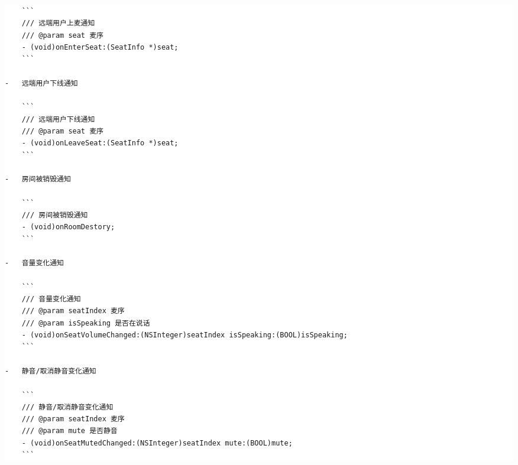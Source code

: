         ```
        /// 远端用户上麦通知
        /// @param seat 麦序
        - (void)onEnterSeat:(SeatInfo *)seat;
        ```

    -   远端用户下线通知

        ```
        /// 远端用户下线通知
        /// @param seat 麦序
        - (void)onLeaveSeat:(SeatInfo *)seat;
        ```

    -   房间被销毁通知

        ```
        /// 房间被销毁通知
        - (void)onRoomDestory;
        ```

    -   音量变化通知

        ```
        /// 音量变化通知
        /// @param seatIndex 麦序
        /// @param isSpeaking 是否在说话
        - (void)onSeatVolumeChanged:(NSInteger)seatIndex isSpeaking:(BOOL)isSpeaking;
        ```

    -   静音/取消静音变化通知

        ```
        /// 静音/取消静音变化通知
        /// @param seatIndex 麦序
        /// @param mute 是否静音
        - (void)onSeatMutedChanged:(NSInteger)seatIndex mute:(BOOL)mute;
        ```


